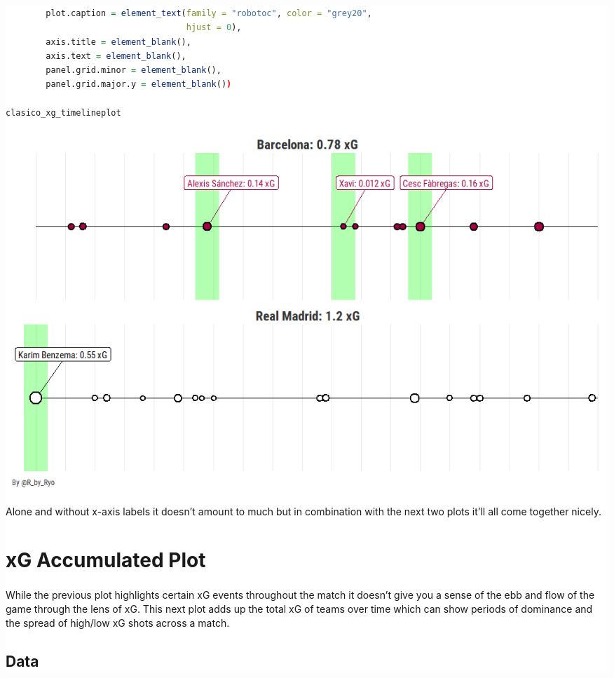 ``` r
        plot.caption = element_text(family = "robotoc", color = "grey20",
                                    hjust = 0),
        axis.title = element_blank(),
        axis.text = element_blank(),
        panel.grid.minor = element_blank(),
        panel.grid.major.y = element_blank())
  
clasico_xg_timelineplot
```

![](..\assets\2019-08-21-visualize-soccer-statsbomb-part-1_files\unnamed-chunk-9-1.png)

Alone and without x-axis labels it doesn’t amount to much but in
combination with the next two plots it’ll all come together nicely.

xG Accumulated Plot
===================

While the previous plot highlights certain xG events throughout the
match it doesn’t give you a sense of the ebb and flow of the game
through the lens of xG. This next plot adds up the total xG of teams
over time which can show periods of dominance and the spread of high/low
xG shots across a match.

Data
----
